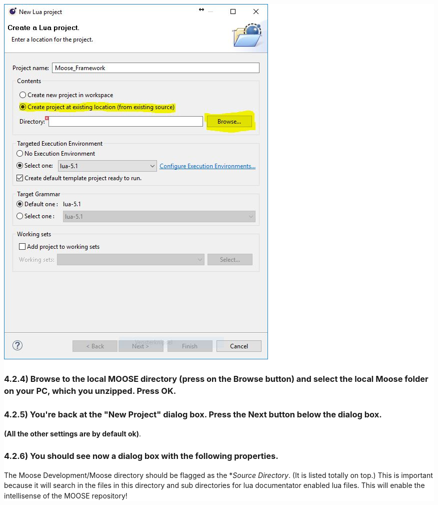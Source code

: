 ![LDT_Project](Installation/LDT_Project_Existing_Location.JPG)

### 4.2.4) **Browse** to the local MOOSE directory (press on the Browse button) and select the **local Moose folder on your PC, which you unzipped**. Press OK.

### 4.2.5) You're back at the "New Project" dialog box. Press the **Next** button below the dialog box. 

__(All the other settings are by default ok)__.

### 4.2.6) You should see now a dialog box with the following properties. 

The Moose Development/Moose directory should be flagged as the **Source Directory*. (It is listed totally on top.) 
This is important because it will search in the files in this directory and sub directories for lua documentator enabled lua files. 
This will enable the intellisense of the MOOSE repository!

